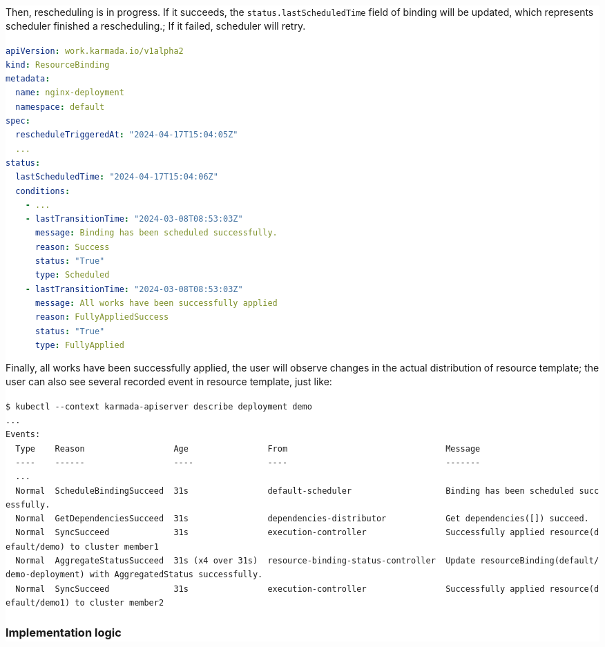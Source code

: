 Then, rescheduling is in progress. If it succeeds, the `status.lastScheduledTime` field of binding will be updated,
which represents scheduler finished a rescheduling.; If it failed, scheduler will retry.

```yaml
apiVersion: work.karmada.io/v1alpha2
kind: ResourceBinding
metadata:
  name: nginx-deployment
  namespace: default
spec:
  rescheduleTriggeredAt: "2024-04-17T15:04:05Z"
  ...
status:
  lastScheduledTime: "2024-04-17T15:04:06Z"
  conditions:
    - ...
    - lastTransitionTime: "2024-03-08T08:53:03Z"
      message: Binding has been scheduled successfully.
      reason: Success
      status: "True"
      type: Scheduled
    - lastTransitionTime: "2024-03-08T08:53:03Z"
      message: All works have been successfully applied
      reason: FullyAppliedSuccess
      status: "True"
      type: FullyApplied
```

Finally, all works have been successfully applied, the user will observe changes in the actual distribution of resource 
template; the user can also see several recorded event in resource template, just like:

```shell
$ kubectl --context karmada-apiserver describe deployment demo
...
Events:
  Type    Reason                  Age                From                                Message
  ----    ------                  ----               ----                                -------
  ...
  Normal  ScheduleBindingSucceed  31s                default-scheduler                   Binding has been scheduled successfully.
  Normal  GetDependenciesSucceed  31s                dependencies-distributor            Get dependencies([]) succeed.
  Normal  SyncSucceed             31s                execution-controller                Successfully applied resource(default/demo) to cluster member1
  Normal  AggregateStatusSucceed  31s (x4 over 31s)  resource-binding-status-controller  Update resourceBinding(default/demo-deployment) with AggregatedStatus successfully.
  Normal  SyncSucceed             31s                execution-controller                Successfully applied resource(default/demo1) to cluster member2
```

### Implementation logic
